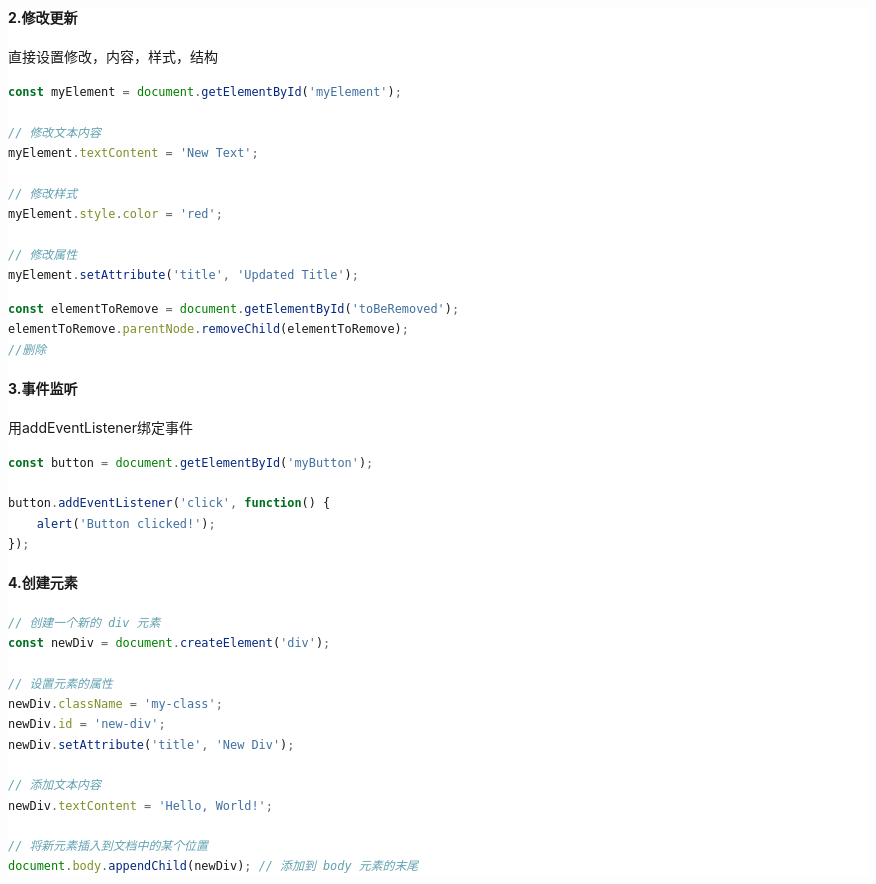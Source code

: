 

#### 2.修改更新

直接设置修改，内容，样式，结构

```js
const myElement = document.getElementById('myElement');

// 修改文本内容
myElement.textContent = 'New Text';

// 修改样式
myElement.style.color = 'red';

// 修改属性
myElement.setAttribute('title', 'Updated Title');

```

```js
const elementToRemove = document.getElementById('toBeRemoved');
elementToRemove.parentNode.removeChild(elementToRemove);
//删除
```





#### 3.事件监听

用addEventListener绑定事件

```js
const button = document.getElementById('myButton');

button.addEventListener('click', function() {
    alert('Button clicked!');
});

```



#### 4.创建元素

```js
// 创建一个新的 div 元素
const newDiv = document.createElement('div');

// 设置元素的属性
newDiv.className = 'my-class';
newDiv.id = 'new-div';
newDiv.setAttribute('title', 'New Div');

// 添加文本内容
newDiv.textContent = 'Hello, World!';

// 将新元素插入到文档中的某个位置
document.body.appendChild(newDiv); // 添加到 body 元素的末尾

```
